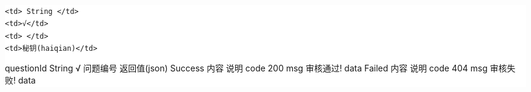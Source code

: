     <td> String </td>
    <td>√</td>
    <td> </td>
    <td>秘钥(haiqian)</td>
</tr>

<tr>
   <td>questionId</td>
    <td> String </td>
    <td>√</td>
    <td> </td>
    <td>问题编号</td>
</tr>



<tr>
    <td rowspan="8">返回值(json)</td>
    <td rowspan="4">Success</td>
    <td>   </td>
    <td colspan="2">内容</td>
    <td>说明</td>
</tr>
<tr>
   <td>code</td>
    <td colspan="2"> 200 </td>
    <td></td>
</tr>
<tr>
   <td>msg</td>
    <td colspan="2"> 审核通过!</td>
    <td></td>
</tr>
<tr>
   <td>data</td>
    <td colspan="2">	</td>
    <td></td>
</tr>
<tr>
    <td rowspan="4">Failed</td>
    <td>   </td>
    <td colspan="2">内容</td>
    <td>说明</td>
</tr>
<tr>
   <td>	code</td>
    <td colspan="2"> 404 </td>
    <td></td>
</tr>
<tr>
   <td>msg</td>
    <td colspan="2">审核失败!</td>
    <td></td>
</tr>
<tr>
   <td>	data</td>
    <td colspan="2">  </td>
    <td></td>
</tr>
